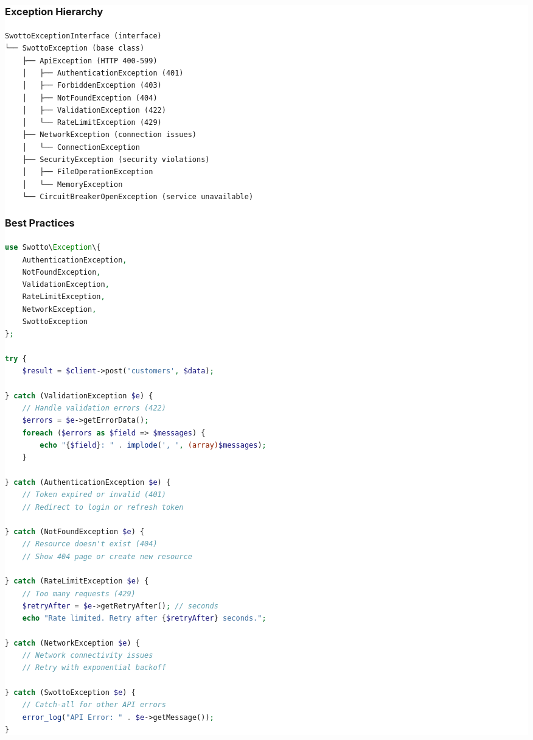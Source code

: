 ### Exception Hierarchy

```
SwottoExceptionInterface (interface)
└── SwottoException (base class)
    ├── ApiException (HTTP 400-599)
    │   ├── AuthenticationException (401)
    │   ├── ForbiddenException (403)
    │   ├── NotFoundException (404)
    │   ├── ValidationException (422)
    │   └── RateLimitException (429)
    ├── NetworkException (connection issues)
    │   └── ConnectionException
    ├── SecurityException (security violations)
    │   ├── FileOperationException
    │   └── MemoryException
    └── CircuitBreakerOpenException (service unavailable)
```

### Best Practices

```php
use Swotto\Exception\{
    AuthenticationException,
    NotFoundException,
    ValidationException,
    RateLimitException,
    NetworkException,
    SwottoException
};

try {
    $result = $client->post('customers', $data);

} catch (ValidationException $e) {
    // Handle validation errors (422)
    $errors = $e->getErrorData();
    foreach ($errors as $field => $messages) {
        echo "{$field}: " . implode(', ', (array)$messages);
    }

} catch (AuthenticationException $e) {
    // Token expired or invalid (401)
    // Redirect to login or refresh token

} catch (NotFoundException $e) {
    // Resource doesn't exist (404)
    // Show 404 page or create new resource

} catch (RateLimitException $e) {
    // Too many requests (429)
    $retryAfter = $e->getRetryAfter(); // seconds
    echo "Rate limited. Retry after {$retryAfter} seconds.";

} catch (NetworkException $e) {
    // Network connectivity issues
    // Retry with exponential backoff

} catch (SwottoException $e) {
    // Catch-all for other API errors
    error_log("API Error: " . $e->getMessage());
}
```
